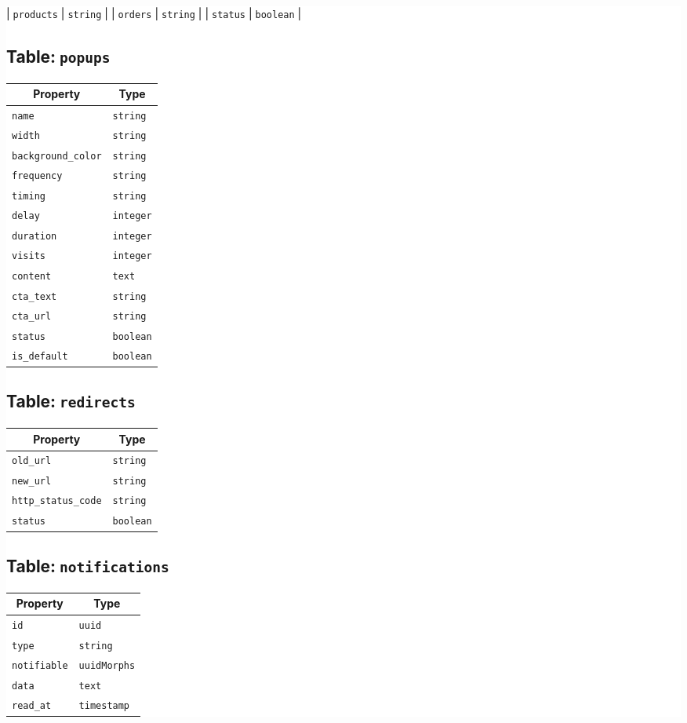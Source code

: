 | `products` | `string` |
| `orders` | `string` |
| `status` | `boolean` |

## Table: `popups`

| Property | Type |
| --- | --- |
| `name` | `string` |
| `width` | `string` |
| `background_color` | `string` |
| `frequency` | `string` |
| `timing` | `string` |
| `delay` | `integer` |
| `duration` | `integer` |
| `visits` | `integer` |
| `content` | `text` |
| `cta_text` | `string` |
| `cta_url` | `string` |
| `status` | `boolean` |
| `is_default` | `boolean` |

## Table: `redirects`

| Property | Type |
| --- | --- |
| `old_url` | `string` |
| `new_url` | `string` |
| `http_status_code` | `string` |
| `status` | `boolean` |

## Table: `notifications`

| Property | Type |
| --- | --- |
| `id` | `uuid` |
| `type` | `string` |
| `notifiable` | `uuidMorphs` |
| `data` | `text` |
| `read_at` | `timestamp` |
